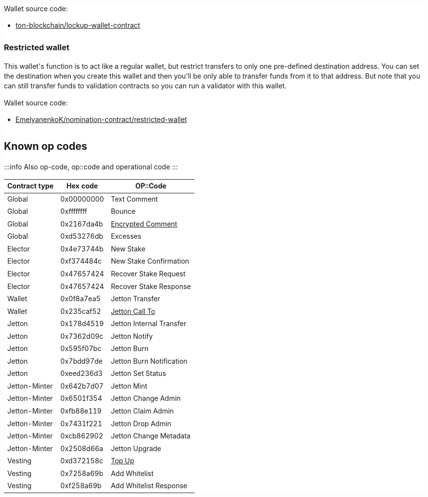 Wallet source code:

- [ton-blockchain/lockup-wallet-contract](https://github.com/ton-blockchain/lockup-wallet-contract)

### Restricted wallet

This wallet's function is to act like a regular wallet, but restrict transfers to only one pre-defined destination address. You can set the destination when you create this wallet and then you'll be only able to transfer funds from it to that address. But note that you can still transfer funds to validation contracts so you can run a validator with this wallet.

Wallet source code:

- [EmelyanenkoK/nomination-contract/restricted-wallet](https://github.com/EmelyanenkoK/nomination-contract/tree/master/restricted-wallet)

## Known op codes

:::info
Also op-code, op::code and operational code
:::

| Contract type | Hex code   | OP::Code                                                                                               |
| ------------- | ---------- | -------------------------------------------------------------------------------------------------------------------------------------- |
| Global        | 0x00000000 | Text Comment                                                                                                                           |
| Global        | 0xffffffff | Bounce                                                                                                                                 |
| Global        | 0x2167da4b | [Encrypted Comment](/v3/documentation/smart-contracts/message-management/internal-messages#messages-with-encrypted-comments)           |
| Global        | 0xd53276db | Excesses                                                                                                                               |
| Elector       | 0x4e73744b | New Stake                                                                                                                              |
| Elector       | 0xf374484c | New Stake Confirmation                                                                                                                 |
| Elector       | 0x47657424 | Recover Stake Request                                                                                                                  |
| Elector       | 0x47657424 | Recover Stake Response                                                                                                                 |
| Wallet        | 0x0f8a7ea5 | Jetton Transfer                                                                                                                        |
| Wallet        | 0x235caf52 | [Jetton Call To](https://testnet.tonviewer.com/transaction/1567b14ad43be6416e37de56af198ced5b1201bb652f02bc302911174e826ef7)           |
| Jetton        | 0x178d4519 | Jetton Internal Transfer                                                                                                               |
| Jetton        | 0x7362d09c | Jetton Notify                                                                                                                          |
| Jetton        | 0x595f07bc | Jetton Burn                                                                                                                            |
| Jetton        | 0x7bdd97de | Jetton Burn Notification                                                                                                               |
| Jetton        | 0xeed236d3 | Jetton Set Status                                                                                                                      |
| Jetton-Minter | 0x642b7d07 | Jetton Mint                                                                                                                            |
| Jetton-Minter | 0x6501f354 | Jetton Change Admin                                                                                                                    |
| Jetton-Minter | 0xfb88e119 | Jetton Claim Admin                                                                                                                     |
| Jetton-Minter | 0x7431f221 | Jetton Drop Admin                                                                                                                      |
| Jetton-Minter | 0xcb862902 | Jetton Change Metadata                                                                                                                 |
| Jetton-Minter | 0x2508d66a | Jetton Upgrade                                                                                                                         |
| Vesting       | 0xd372158c | [Top Up](https://github.com/ton-blockchain/liquid-staking-contract/blob/be2ee6d1e746bd2bb0f13f7b21537fb30ef0bc3b/PoolConstants.ts#L28) |
| Vesting       | 0x7258a69b | Add Whitelist                                                                                                                          |
| Vesting       | 0xf258a69b | Add Whitelist Response                                                                                                                 |